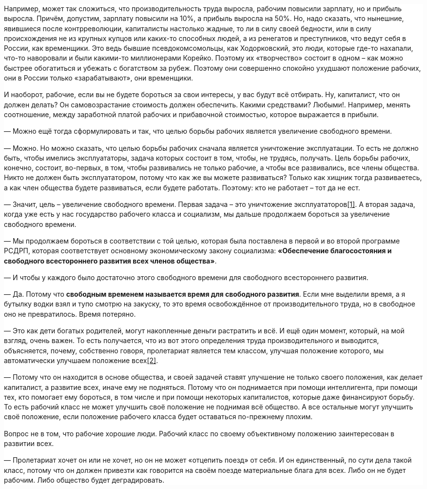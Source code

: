 Например, может так сложиться, что производительность труда выросла, рабочим повысили зарплату, но и прибыль выросла. Причём, допустим, зарплату повысили на 10%, а прибыль выросла на 50%. Но, надо сказать, что нынешние, явившиеся после контрреволюции, капиталисты настолько жадные, то ли в силу своей бедности, или в силу происхождения не из крупных купцов или каких-то способных людей, а из ренегатов и преступников, что ведут себя в России, как временщики. Это ведь бывшие псевдокомсомольцы, как Ходорковский, это люди, которые где-то нахапали, что-то наворовали и были какими-то миллионерами Корейко. Поэтому их «творчество» состоит в одном – как можно быстрее обогатиться и убежать с богатством за рубеж. Поэтому они совершенно спокойно ухудшают положение рабочих, они в России только «зарабатывают», они временщики.

И наоборот, рабочие, если вы не будете бороться за свои интересы, у вас будут всё отбирать. Ну, капиталист, что он должен делать? Он самовозрастание стоимость должен обеспечить. Какими средствами? Любыми!. Например, менять соотношение, между заработной платой рабочих и прибавочной стоимостью, которое выражается в прибыли.

— Можно ещё тогда сформулировать и так, что целью борьбы рабочих является увеличение свободного времени.

— Можно. Но можно сказать, что целью борьбы рабочих сначала является уничтожение эксплуатации. То есть не должно быть, чтобы имелись эксплуататоры, задача которых состоит в том, чтобы, не трудясь, получать. Цель борьбы рабочих, конечно, состоит, во-первых, в том, чтобы развивались не только рабочие, а чтобы все развивались, все члены общества. Никто не должен быть эксплуататором, потому что как же вы можете развиваться? Только как хищник тогда развиваетесь, а как член общества будете развиваться, если будете работать. Поэтому: кто не работает – тот да не ест.

— Значит, цель – увеличение свободного времени. Первая задача – это уничтожение эксплуататоров[[1]](#_ftn1). А вторая задача, когда уже есть у нас государство рабочего класса и социализм, мы дальше продолжаем бороться за увеличение свободного времени.

— Мы продолжаем бороться в соответствии с той целью, которая была поставлена в первой и во второй программе РСДРП, которая соответствует основному экономическому закону социализма: **«Обеспечение благосостояния и свободного всестороннего развития всех членов общества»**.

— И чтобы у каждого было достаточно этого свободного времени для свободного всестороннего развития.

— Да. Потому что **свободным временем называется время для свободного развития**. Если мне выделили время, а я бутылку водки взял и тупо смотрю на закуску, то это время освобождённое от производительного труда, но в свободное оно не превратилось. Время потеряно.

— Это как дети богатых родителей, могут накопленные деньги растратить и всё. И ещё один момент, который, на мой взгляд, очень важен. То есть получается, что из вот этого определения труда производительного и выводится, объясняется, почему, собственно говоря, пролетариат является тем классом, улучшая положение которого, мы автоматически улучшаем положение всех[[2]](#_ftn2).

— Потому что он находится в основе общества, и своей задачей ставят улучшение не только своего положения, как делает капиталист, а развитие всех, иначе ему не подняться. Потому что он поднимается при помощи интеллигента, при помощи тех, кто помогает ему бороться, в том числе и при помощи некоторых капиталистов, которые даже финансируют борьбу. То есть рабочий класс не может улучшить своё положение не поднимая всё общество. А все остальные могут улучшить своё положение, если положение рабочего класса будет оставаться по-прежнему плохим.

Вопрос не в том, что рабочие хорошие люди. Рабочий класс по своему объективному положению заинтересован в развитии всех.

— Пролетариат хочет он или не хочет, но он не может «отцепить поезд» от себя. И он единственный, по сути дела такой класс, потому что он должен привезти как говорится на своём поезде материальные блага для всех. Либо он не будет рабочим. Либо общество будет деградировать.
